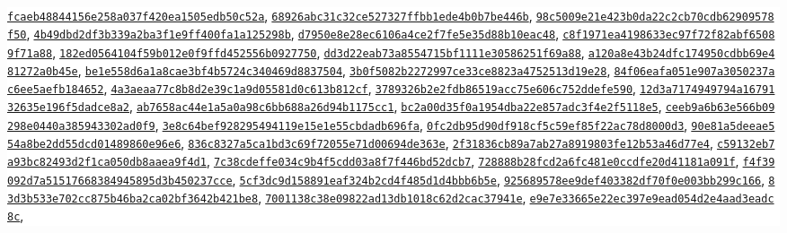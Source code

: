   [`fcaeb48844156e258a037f420ea1505edb50c52a`](https://github.com/graphile/crystal/commit/fcaeb48844156e258a037f420ea1505edb50c52a),
  [`68926abc31c32ce527327ffbb1ede4b0b7be446b`](https://github.com/graphile/crystal/commit/68926abc31c32ce527327ffbb1ede4b0b7be446b),
  [`98c5009e21e423b0da22c2cb70cdb62909578f50`](https://github.com/graphile/crystal/commit/98c5009e21e423b0da22c2cb70cdb62909578f50),
  [`4b49dbd2df3b339a2ba3f1e9ff400fa1a125298b`](https://github.com/graphile/crystal/commit/4b49dbd2df3b339a2ba3f1e9ff400fa1a125298b),
  [`d7950e8e28ec6106a4ce2f7fe5e35d88b10eac48`](https://github.com/graphile/crystal/commit/d7950e8e28ec6106a4ce2f7fe5e35d88b10eac48),
  [`c8f1971ea4198633ec97f72f82abf65089f71a88`](https://github.com/graphile/crystal/commit/c8f1971ea4198633ec97f72f82abf65089f71a88),
  [`182ed0564104f59b012e0f9ffd452556b0927750`](https://github.com/graphile/crystal/commit/182ed0564104f59b012e0f9ffd452556b0927750),
  [`dd3d22eab73a8554715bf1111e30586251f69a88`](https://github.com/graphile/crystal/commit/dd3d22eab73a8554715bf1111e30586251f69a88),
  [`a120a8e43b24dfc174950cdbb69e481272a0b45e`](https://github.com/graphile/crystal/commit/a120a8e43b24dfc174950cdbb69e481272a0b45e),
  [`be1e558d6a1a8cae3bf4b5724c340469d8837504`](https://github.com/graphile/crystal/commit/be1e558d6a1a8cae3bf4b5724c340469d8837504),
  [`3b0f5082b2272997ce33ce8823a4752513d19e28`](https://github.com/graphile/crystal/commit/3b0f5082b2272997ce33ce8823a4752513d19e28),
  [`84f06eafa051e907a3050237ac6ee5aefb184652`](https://github.com/graphile/crystal/commit/84f06eafa051e907a3050237ac6ee5aefb184652),
  [`4a3aeaa77c8b8d2e39c1a9d05581d0c613b812cf`](https://github.com/graphile/crystal/commit/4a3aeaa77c8b8d2e39c1a9d05581d0c613b812cf),
  [`3789326b2e2fdb86519acc75e606c752ddefe590`](https://github.com/graphile/crystal/commit/3789326b2e2fdb86519acc75e606c752ddefe590),
  [`12d3a7174949794a1679132635e196f5dadce8a2`](https://github.com/graphile/crystal/commit/12d3a7174949794a1679132635e196f5dadce8a2),
  [`ab7658ac44e1a5a0a98c6bb688a26d94b1175cc1`](https://github.com/graphile/crystal/commit/ab7658ac44e1a5a0a98c6bb688a26d94b1175cc1),
  [`bc2a00d35f0a1954dba22e857adc3f4e2f5118e5`](https://github.com/graphile/crystal/commit/bc2a00d35f0a1954dba22e857adc3f4e2f5118e5),
  [`ceeb9a6b63e566b09298e0440a385943302ad0f9`](https://github.com/graphile/crystal/commit/ceeb9a6b63e566b09298e0440a385943302ad0f9),
  [`3e8c64bef928295494119e15e1e55cbdadb696fa`](https://github.com/graphile/crystal/commit/3e8c64bef928295494119e15e1e55cbdadb696fa),
  [`0fc2db95d90df918cf5c59ef85f22ac78d8000d3`](https://github.com/graphile/crystal/commit/0fc2db95d90df918cf5c59ef85f22ac78d8000d3),
  [`90e81a5deeae554a8be2dd55dcd01489860e96e6`](https://github.com/graphile/crystal/commit/90e81a5deeae554a8be2dd55dcd01489860e96e6),
  [`836c8327a5ca1bd3c69f72055e71d00694de363e`](https://github.com/graphile/crystal/commit/836c8327a5ca1bd3c69f72055e71d00694de363e),
  [`2f31836cb89a7ab27a8919803fe12b53a46d77e4`](https://github.com/graphile/crystal/commit/2f31836cb89a7ab27a8919803fe12b53a46d77e4),
  [`c59132eb7a93bc82493d2f1ca050db8aaea9f4d1`](https://github.com/graphile/crystal/commit/c59132eb7a93bc82493d2f1ca050db8aaea9f4d1),
  [`7c38cdeffe034c9b4f5cdd03a8f7f446bd52dcb7`](https://github.com/graphile/crystal/commit/7c38cdeffe034c9b4f5cdd03a8f7f446bd52dcb7),
  [`728888b28fcd2a6fc481e0ccdfe20d41181a091f`](https://github.com/graphile/crystal/commit/728888b28fcd2a6fc481e0ccdfe20d41181a091f),
  [`f4f39092d7a51517668384945895d3b450237cce`](https://github.com/graphile/crystal/commit/f4f39092d7a51517668384945895d3b450237cce),
  [`5cf3dc9d158891eaf324b2cd4f485d1d4bbb6b5e`](https://github.com/graphile/crystal/commit/5cf3dc9d158891eaf324b2cd4f485d1d4bbb6b5e),
  [`925689578ee9def403382df70f0e003bb299c166`](https://github.com/graphile/crystal/commit/925689578ee9def403382df70f0e003bb299c166),
  [`83d3b533e702cc875b46ba2ca02bf3642b421be8`](https://github.com/graphile/crystal/commit/83d3b533e702cc875b46ba2ca02bf3642b421be8),
  [`7001138c38e09822ad13db1018c62d2cac37941e`](https://github.com/graphile/crystal/commit/7001138c38e09822ad13db1018c62d2cac37941e),
  [`e9e7e33665e22ec397e9ead054d2e4aad3eadc8c`](https://github.com/graphile/crystal/commit/e9e7e33665e22ec397e9ead054d2e4aad3eadc8c),